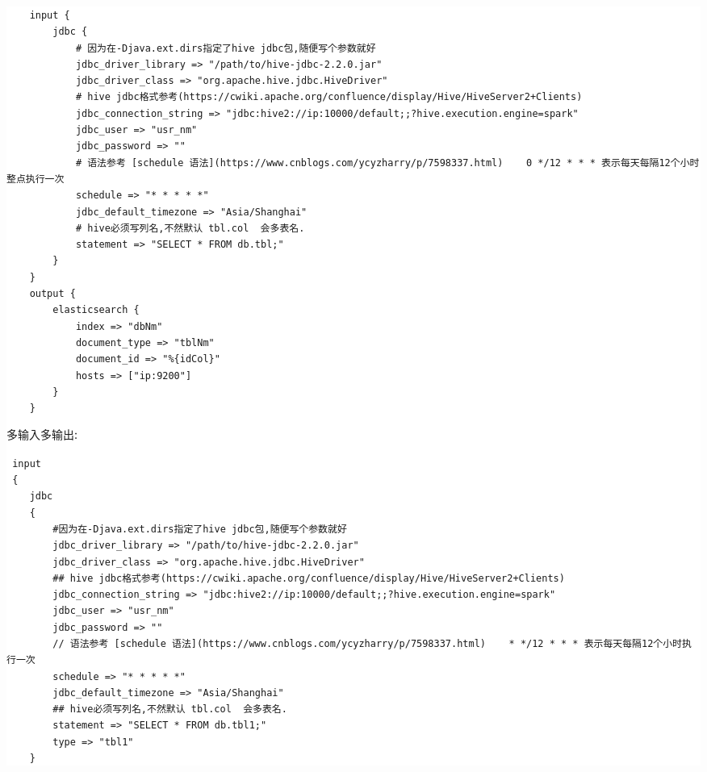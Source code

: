         input {
            jdbc {
                # 因为在-Djava.ext.dirs指定了hive jdbc包,随便写个参数就好
                jdbc_driver_library => "/path/to/hive-jdbc-2.2.0.jar"
                jdbc_driver_class => "org.apache.hive.jdbc.HiveDriver"
                # hive jdbc格式参考(https://cwiki.apache.org/confluence/display/Hive/HiveServer2+Clients)
                jdbc_connection_string => "jdbc:hive2://ip:10000/default;;?hive.execution.engine=spark"
                jdbc_user => "usr_nm"
                jdbc_password => ""
                # 语法参考 [schedule 语法](https://www.cnblogs.com/ycyzharry/p/7598337.html)    0 */12 * * * 表示每天每隔12个小时整点执行一次
                schedule => "* * * * *"
                jdbc_default_timezone => "Asia/Shanghai"
                # hive必须写列名,不然默认 tbl.col  会多表名.
                statement => "SELECT * FROM db.tbl;"
            }
        }
        output {
            elasticsearch {
                index => "dbNm"
                document_type => "tblNm"
                document_id => "%{idCol}"
                hosts => ["ip:9200"]
            }
        }

多输入多输出:

     input 
     {
        jdbc
        {
            #因为在-Djava.ext.dirs指定了hive jdbc包,随便写个参数就好
            jdbc_driver_library => "/path/to/hive-jdbc-2.2.0.jar"
            jdbc_driver_class => "org.apache.hive.jdbc.HiveDriver"
            ## hive jdbc格式参考(https://cwiki.apache.org/confluence/display/Hive/HiveServer2+Clients)
            jdbc_connection_string => "jdbc:hive2://ip:10000/default;;?hive.execution.engine=spark"
            jdbc_user => "usr_nm"
            jdbc_password => ""
            // 语法参考 [schedule 语法](https://www.cnblogs.com/ycyzharry/p/7598337.html)    * */12 * * * 表示每天每隔12个小时执行一次
            schedule => "* * * * *"
            jdbc_default_timezone => "Asia/Shanghai"
            ## hive必须写列名,不然默认 tbl.col  会多表名.
            statement => "SELECT * FROM db.tbl1;"
            type => "tbl1"
        }
